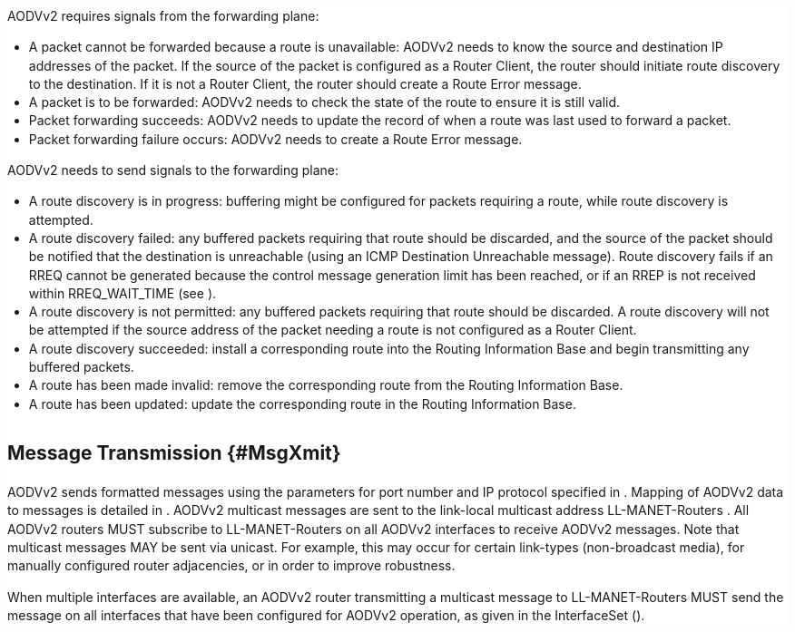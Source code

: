 AODVv2 requires signals from the forwarding plane:

*   A packet cannot be forwarded because a route is unavailable: AODVv2 needs to know the source and destination IP addresses of the packet.
    If the source of the packet is configured as a Router Client, the router should initiate route discovery to the destination. If it is not
    a Router Client, the router should create a Route Error message.
*   A packet is to be forwarded: AODVv2 needs to check the state of the route to ensure it is still valid.
*   Packet forwarding succeeds: AODVv2 needs to update the record of when a route was last used to forward a packet.
*   Packet forwarding failure occurs: AODVv2 needs to create a Route Error message.

AODVv2 needs to send signals to the forwarding plane:

*   A route discovery is in progress: buffering might be configured for packets requiring a route, while route discovery is attempted.
*   A route discovery failed: any buffered packets requiring that route should be discarded, and the source of the packet
    should be notified that the destination is unreachable (using an ICMP Destination Unreachable message). Route discovery fails
    if an RREQ cannot be generated because the control message generation limit has been reached, or if an RREP is not received
    within RREQ_WAIT_TIME (see [](#route_discovery)).
*   A route discovery is not permitted: any buffered packets requiring that route should be discarded. A route discovery will
    not be attempted if the source address of the packet needing a route is not configured as a Router Client.
*   A route discovery succeeded: install a corresponding route into the Routing Information Base and begin transmitting any buffered packets.
*   A route has been made invalid: remove the corresponding route from the Routing Information Base.
*   A route has been updated: update the corresponding route in the Routing Information Base.

## Message Transmission  {#MsgXmit}

AODVv2 sends [](#RFC5444) formatted messages using the parameters for port number and IP protocol specified in [](#RFC5498).
Mapping of AODVv2 data to [](#RFC5444) messages is detailed in [](#represent). AODVv2 multicast
messages are sent to the link-local multicast address LL-MANET-Routers [](#RFC5498). All AODVv2 routers MUST subscribe to
LL-MANET-Routers on all AODVv2 interfaces [](#RFC5498) to receive AODVv2 messages. Note that multicast messages MAY be sent via unicast. For example,
this may occur for certain link-types (non-broadcast media), for manually configured router adjacencies, or in order to
improve robustness.

When multiple interfaces are available, an AODVv2 router transmitting a multicast message to LL-MANET-Routers MUST send the
message on all interfaces that have been configured for AODVv2 operation, as given in the InterfaceSet ([](#interfaceslist)).


